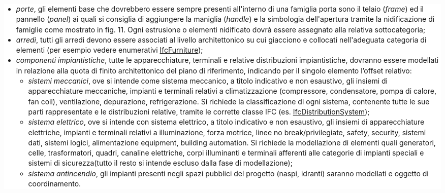   - _porte_, gli elementi base che dovrebbero essere sempre presenti all'interno di una famiglia porta sono il telaio (_frame_) ed il pannello (_panel_) ai quali si consiglia di aggiungere la maniglia (_handle_) e la simbologia dell'apertura tramite la nidificazione di famiglie come mostrato in fig. 11. Ogni estrusione o elementi nidificato dovrà essere assegnato alla relativa sottocategoria;
  - _arredi_, tutti gli arredi devono essere associati al livello architettonico su cui giacciono e collocati nell'adeguata categoria di elementi (per esempio vedere enumerativi [IfcFurniture](https://standards.buildingsmart.org/IFC/RELEASE/IFC4_3/HTML/lexical/IfcFurniture.htm));
- _componenti impiantistiche_, tutte le apparecchiature, terminali e relative distribuzioni impiantistiche, dovranno essere modellati in relazione alla quota di finito architettonico del piano di riferimento, indicando per il singolo elemento l’offset relativo:
  - _sistemi meccanici_, ove si intende come sistema meccanico, a titolo indicativo e non esaustivo, gli insiemi di apparecchiature meccaniche, impianti e terminali relativi a climatizzazione (compressore, condensatore, pompa di calore, fan coil), ventilazione, depurazione, refrigerazione. Si richiede la classificazione di ogni sistema, contenente tutte le sue parti rappresentate e le distribuzioni relative, tramite le corrette classe IFC (es. [IfcDistributionSystem](https://standards.buildingsmart.org/IFC/RELEASE/IFC4_3/HTML/lexical/IfcDistributionSystem.htm));
  - _sistema elettrico_, ove si intende con sistema elettrico, a titolo indicativo e non esaustivo, gli insiemi di apparecchiature elettriche, impianti e terminali relativi a illuminazione, forza motrice, linee no break/privilegiate, safety, security, sistemi dati, sistemi logici, alimentazione equipment, building automation. Si richiede la modellazione di elementi quali generatori, celle, trasformatori, quadri, canaline elettriche, corpi illuminanti e terminali afferenti alle categorie di impianti speciali e sistemi di sicurezza(tutto il resto si intende escluso dalla fase di modellazione);
  - _sistema antincendio_, gli impianti presenti negli spazi pubblici del progetto (naspi, idranti) saranno modellati e oggetto di coordinamento.
